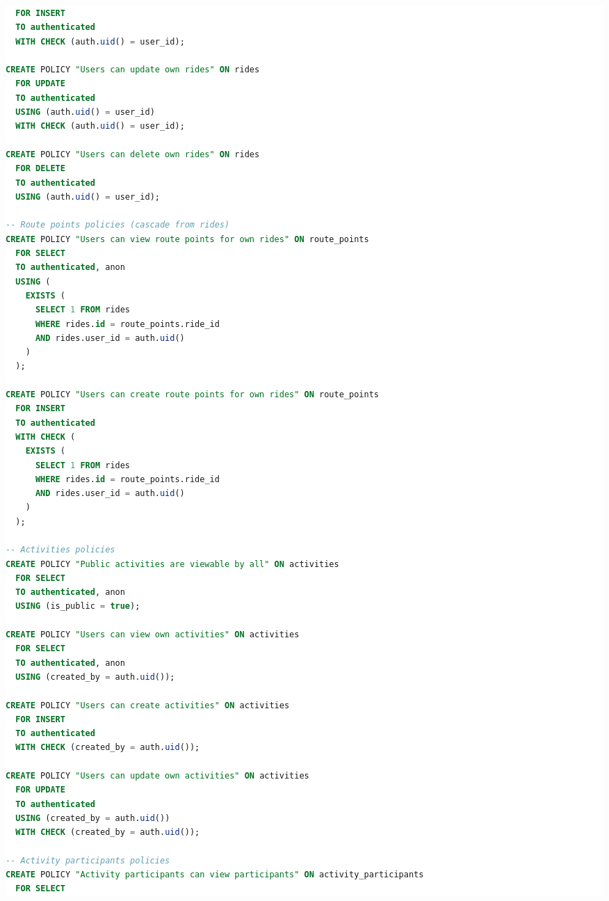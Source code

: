 ```sql
  FOR INSERT 
  TO authenticated
  WITH CHECK (auth.uid() = user_id);

CREATE POLICY "Users can update own rides" ON rides 
  FOR UPDATE 
  TO authenticated
  USING (auth.uid() = user_id)
  WITH CHECK (auth.uid() = user_id);

CREATE POLICY "Users can delete own rides" ON rides 
  FOR DELETE 
  TO authenticated
  USING (auth.uid() = user_id);

-- Route points policies (cascade from rides)
CREATE POLICY "Users can view route points for own rides" ON route_points 
  FOR SELECT 
  TO authenticated, anon
  USING (
    EXISTS (
      SELECT 1 FROM rides 
      WHERE rides.id = route_points.ride_id 
      AND rides.user_id = auth.uid()
    )
  );

CREATE POLICY "Users can create route points for own rides" ON route_points 
  FOR INSERT 
  TO authenticated
  WITH CHECK (
    EXISTS (
      SELECT 1 FROM rides 
      WHERE rides.id = route_points.ride_id 
      AND rides.user_id = auth.uid()
    )
  );

-- Activities policies
CREATE POLICY "Public activities are viewable by all" ON activities 
  FOR SELECT 
  TO authenticated, anon
  USING (is_public = true);

CREATE POLICY "Users can view own activities" ON activities 
  FOR SELECT 
  TO authenticated, anon
  USING (created_by = auth.uid());

CREATE POLICY "Users can create activities" ON activities 
  FOR INSERT 
  TO authenticated
  WITH CHECK (created_by = auth.uid());

CREATE POLICY "Users can update own activities" ON activities 
  FOR UPDATE 
  TO authenticated
  USING (created_by = auth.uid())
  WITH CHECK (created_by = auth.uid());

-- Activity participants policies
CREATE POLICY "Activity participants can view participants" ON activity_participants 
  FOR SELECT 
```